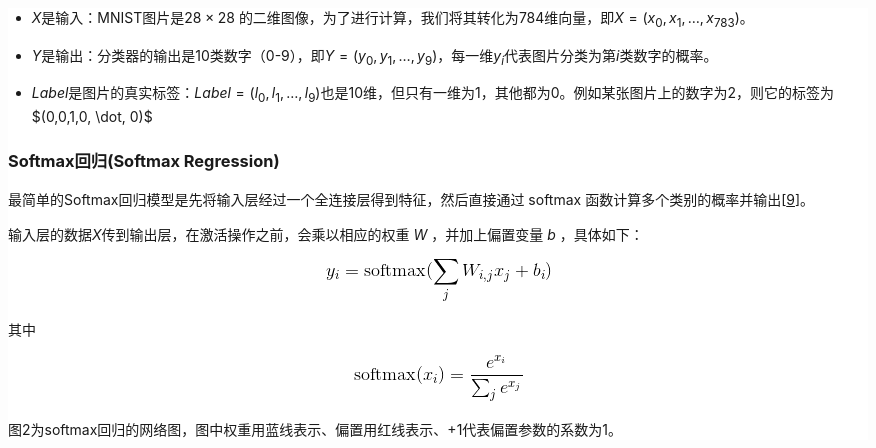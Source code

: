 - $X$是输入：MNIST图片是$28\times28$ 的二维图像，为了进行计算，我们将其转化为$784$维向量，即$X=\left ( x_0, x_1, \dots, x_{783} \right )$。

- $Y$是输出：分类器的输出是10类数字（0-9），即$Y=\left ( y_0, y_1, \dots, y_9 \right )$，每一维$y_i$代表图片分类为第$i$类数字的概率。

- $Label$是图片的真实标签：$Label=\left ( l_0, l_1, \dots, l_9 \right )$也是10维，但只有一维为1，其他都为0。例如某张图片上的数字为2，则它的标签为$(0,0,1,0, \dot, 0)$

### Softmax回归(Softmax Regression)

最简单的Softmax回归模型是先将输入层经过一个全连接层得到特征，然后直接通过 softmax 函数计算多个类别的概率并输出\[[9](#参考文献)\]。

输入层的数据$X$传到输出层，在激活操作之前，会乘以相应的权重 $W$ ，并加上偏置变量 $b$ ，具体如下：

<p align="center">
<img src="https://github.com/PaddlePaddle/book/blob/develop/02.recognize_digits/image/01.gif?raw=true"><br/>
</p>

其中
<p align="center">
<img src="https://github.com/PaddlePaddle/book/blob/develop/02.recognize_digits/image/02.gif?raw=true"><br/>
</p>

图2为softmax回归的网络图，图中权重用蓝线表示、偏置用红线表示、+1代表偏置参数的系数为1。

<p align="center">